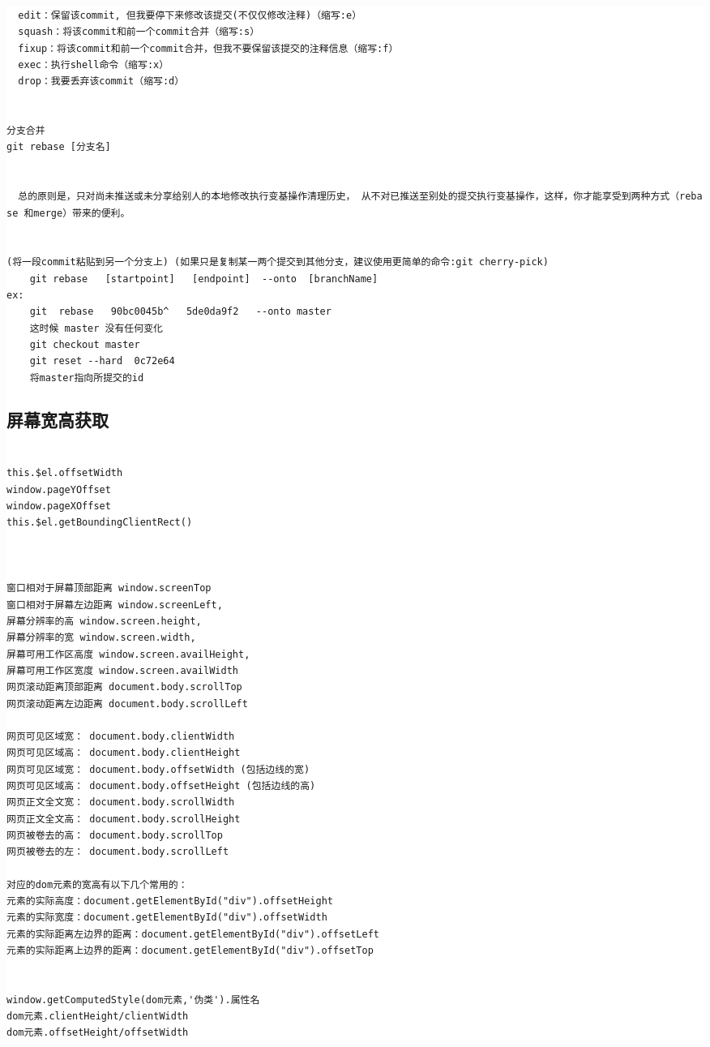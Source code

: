 ```
  edit：保留该commit, 但我要停下来修改该提交(不仅仅修改注释)（缩写:e）
  squash：将该commit和前一个commit合并（缩写:s）
  fixup：将该commit和前一个commit合并，但我不要保留该提交的注释信息（缩写:f）
  exec：执行shell命令（缩写:x）
  drop：我要丢弃该commit（缩写:d）


分支合并 
git rebase [分支名]


  总的原则是，只对尚未推送或未分享给别人的本地修改执行变基操作清理历史， 从不对已推送至别处的提交执行变基操作，这样，你才能享受到两种方式（rebase 和merge）带来的便利。


(将一段commit粘贴到另一个分支上) (如果只是复制某一两个提交到其他分支，建议使用更简单的命令:git cherry-pick)
    git rebase   [startpoint]   [endpoint]  --onto  [branchName]
ex: 
    git  rebase   90bc0045b^   5de0da9f2   --onto master
    这时候 master 没有任何变化
    git checkout master
    git reset --hard  0c72e64
    将master指向所提交的id
```

## 屏幕宽高获取
```

this.$el.offsetWidth
window.pageYOffset
window.pageXOffset
this.$el.getBoundingClientRect()



窗口相对于屏幕顶部距离 window.screenTop
窗口相对于屏幕左边距离 window.screenLeft,
屏幕分辨率的高 window.screen.height,
屏幕分辨率的宽 window.screen.width,
屏幕可用工作区高度 window.screen.availHeight,
屏幕可用工作区宽度 window.screen.availWidth
网页滚动距离顶部距离 document.body.scrollTop
网页滚动距离左边距离 document.body.scrollLeft
 
网页可见区域宽： document.body.clientWidth
网页可见区域高： document.body.clientHeight
网页可见区域宽： document.body.offsetWidth (包括边线的宽)
网页可见区域高： document.body.offsetHeight (包括边线的高)
网页正文全文宽： document.body.scrollWidth
网页正文全文高： document.body.scrollHeight
网页被卷去的高： document.body.scrollTop
网页被卷去的左： document.body.scrollLeft

对应的dom元素的宽高有以下几个常用的：
元素的实际高度：document.getElementById("div").offsetHeight
元素的实际宽度：document.getElementById("div").offsetWidth
元素的实际距离左边界的距离：document.getElementById("div").offsetLeft
元素的实际距离上边界的距离：document.getElementById("div").offsetTop


window.getComputedStyle(dom元素,'伪类').属性名
dom元素.clientHeight/clientWidth
dom元素.offsetHeight/offsetWidth
```